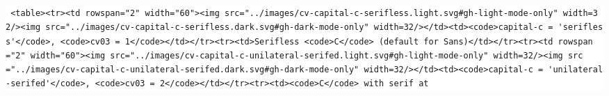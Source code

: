      <table><tr><td rowspan="2" width="60"><img src="../images/cv-capital-c-serifless.light.svg#gh-light-mode-only" width=32/><img src="../images/cv-capital-c-serifless.dark.svg#gh-dark-mode-only" width=32/></td><td><code>capital-c = 'serifless'</code>, <code>cv03 = 1</code></td></tr><tr><td>Serifless <code>C</code> (default for Sans)</td></tr><tr><td rowspan="2" width="60"><img src="../images/cv-capital-c-unilateral-serifed.light.svg#gh-light-mode-only" width=32/><img src="../images/cv-capital-c-unilateral-serifed.dark.svg#gh-dark-mode-only" width=32/></td><td><code>capital-c = 'unilateral-serifed'</code>, <code>cv03 = 2</code></td></tr><tr><td><code>C</code> with serif at
